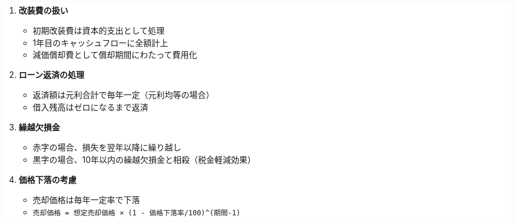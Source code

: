 1. **改装費の扱い**
   - 初期改装費は資本的支出として処理
   - 1年目のキャッシュフローに全額計上
   - 減価償却費として償却期間にわたって費用化

2. **ローン返済の処理**
   - 返済額は元利合計で毎年一定（元利均等の場合）
   - 借入残高はゼロになるまで返済

3. **繰越欠損金**
   - 赤字の場合、損失を翌年以降に繰り越し
   - 黒字の場合、10年以内の繰越欠損金と相殺（税金軽減効果）

4. **価格下落の考慮**
   - 売却価格は毎年一定率で下落
   - `売却価格 = 想定売却価格 × (1 - 価格下落率/100)^(期間-1)`
